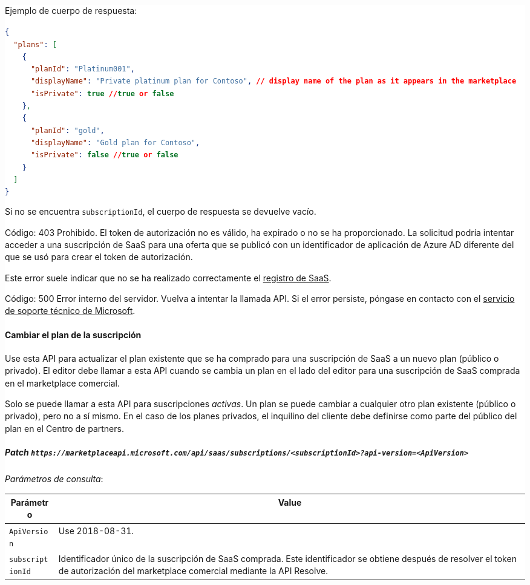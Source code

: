 Ejemplo de cuerpo de respuesta:

```json
{
  "plans": [
    {
      "planId": "Platinum001",
      "displayName": "Private platinum plan for Contoso", // display name of the plan as it appears in the marketplace
      "isPrivate": true //true or false
    },
    {
      "planId": "gold",
      "displayName": "Gold plan for Contoso",
      "isPrivate": false //true or false
    }
  ]
}
```

Si no se encuentra `subscriptionId`, el cuerpo de respuesta se devuelve vacío.

Código: 403 Prohibido. El token de autorización no es válido, ha expirado o no se ha proporcionado.  La solicitud podría intentar acceder a una suscripción de SaaS para una oferta que se publicó con un identificador de aplicación de Azure AD diferente del que se usó para crear el token de autorización.

Este error suele indicar que no se ha realizado correctamente el [registro de SaaS](pc-saas-registration.md). 

Código: 500 Error interno del servidor.  Vuelva a intentar la llamada API.  Si el error persiste, póngase en contacto con el [servicio de soporte técnico de Microsoft](https://go.microsoft.com/fwlink/?linkid=2165533).

#### <a name="change-the-plan-on-the-subscription"></a>Cambiar el plan de la suscripción

Use esta API para actualizar el plan existente que se ha comprado para una suscripción de SaaS a un nuevo plan (público o privado).  El editor debe llamar a esta API cuando se cambia un plan en el lado del editor para una suscripción de SaaS comprada en el marketplace comercial.

Solo se puede llamar a esta API para suscripciones *activas*.  Un plan se puede cambiar a cualquier otro plan existente (público o privado), pero no a sí mismo.  En el caso de los planes privados, el inquilino del cliente debe definirse como parte del público del plan en el Centro de partners.

##### <a name="patch-httpsmarketplaceapimicrosoftcomapisaassubscriptionssubscriptionidapi-versionapiversion"></a>Patch `https://marketplaceapi.microsoft.com/api/saas/subscriptions/<subscriptionId>?api-version=<ApiVersion>`

*Parámetros de consulta*:

|  Parámetro         | Value             |
|  ---------------   |  ---------------  |
|  `ApiVersion`        |  Use 2018-08-31.  |
| `subscriptionId`     | Identificador único de la suscripción de SaaS comprada.  Este identificador se obtiene después de resolver el token de autorización del marketplace comercial mediante la API Resolve. |
